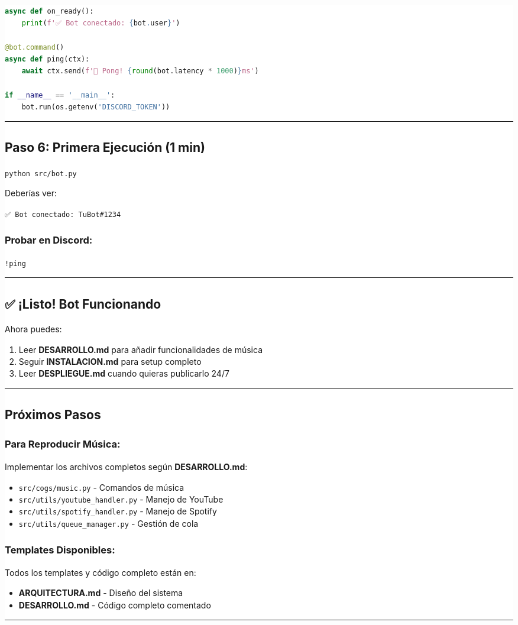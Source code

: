 ```python
async def on_ready():
    print(f'✅ Bot conectado: {bot.user}')

@bot.command()
async def ping(ctx):
    await ctx.send(f'🏓 Pong! {round(bot.latency * 1000)}ms')

if __name__ == '__main__':
    bot.run(os.getenv('DISCORD_TOKEN'))
```

---

## Paso 6: Primera Ejecución (1 min)

```bash
python src/bot.py
```

Deberías ver:
```
✅ Bot conectado: TuBot#1234
```

### Probar en Discord:
```
!ping
```

---

## ✅ ¡Listo! Bot Funcionando

Ahora puedes:
1. Leer **DESARROLLO.md** para añadir funcionalidades de música
2. Seguir **INSTALACION.md** para setup completo
3. Leer **DESPLIEGUE.md** cuando quieras publicarlo 24/7

---

## Próximos Pasos

### Para Reproducir Música:
Implementar los archivos completos según **DESARROLLO.md**:
- `src/cogs/music.py` - Comandos de música
- `src/utils/youtube_handler.py` - Manejo de YouTube
- `src/utils/spotify_handler.py` - Manejo de Spotify
- `src/utils/queue_manager.py` - Gestión de cola

### Templates Disponibles:
Todos los templates y código completo están en:
- **ARQUITECTURA.md** - Diseño del sistema
- **DESARROLLO.md** - Código completo comentado

---